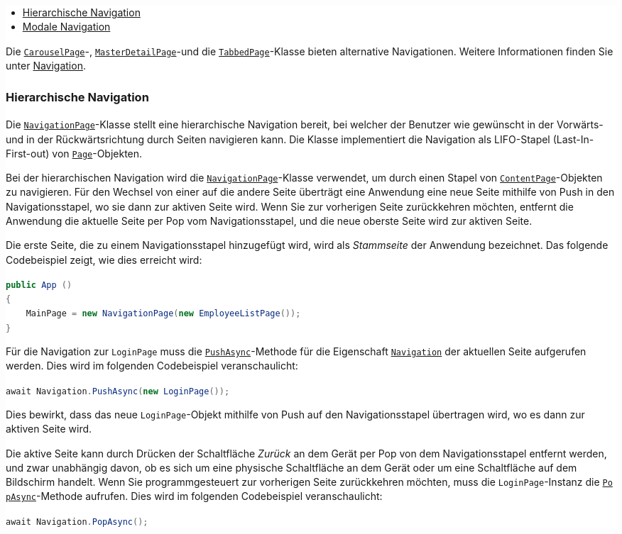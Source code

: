 - [Hierarchische Navigation](#Hierarchical_Navigation)
- [Modale Navigation](#Modal_Navigation)

Die [`CarouselPage`](xref:Xamarin.Forms.CarouselPage)-, [`MasterDetailPage`](xref:Xamarin.Forms.MasterDetailPage)-und die [`TabbedPage`](xref:Xamarin.Forms.TabbedPage)-Klasse bieten alternative Navigationen. Weitere Informationen finden Sie unter [Navigation](~/xamarin-forms/app-fundamentals/navigation/index.md).

<a name="Hierarchical_Navigation" />

### <a name="hierarchical-navigation"></a>Hierarchische Navigation

Die [`NavigationPage`](xref:Xamarin.Forms.NavigationPage)-Klasse stellt eine hierarchische Navigation bereit, bei welcher der Benutzer wie gewünscht in der Vorwärts- und in der Rückwärtsrichtung durch Seiten navigieren kann. Die Klasse implementiert die Navigation als LIFO-Stapel (Last-In-First-out) von [`Page`](xref:Xamarin.Forms.Page)-Objekten.

Bei der hierarchischen Navigation wird die [`NavigationPage`](xref:Xamarin.Forms.NavigationPage)-Klasse verwendet, um durch einen Stapel von [`ContentPage`](xref:Xamarin.Forms.ContentPage)-Objekten zu navigieren. Für den Wechsel von einer auf die andere Seite überträgt eine Anwendung eine neue Seite mithilfe von Push in den Navigationsstapel, wo sie dann zur aktiven Seite wird. Wenn Sie zur vorherigen Seite zurückkehren möchten, entfernt die Anwendung die aktuelle Seite per Pop vom Navigationsstapel, und die neue oberste Seite wird zur aktiven Seite.

Die erste Seite, die zu einem Navigationsstapel hinzugefügt wird, wird als *Stammseite* der Anwendung bezeichnet. Das folgende Codebeispiel zeigt, wie dies erreicht wird:

```csharp
public App ()
{
    MainPage = new NavigationPage(new EmployeeListPage());
}
```

Für die Navigation zur `LoginPage` muss die [`PushAsync`](xref:Xamarin.Forms.NavigationPage.PushAsync(Xamarin.Forms.Page))-Methode für die Eigenschaft [`Navigation`](xref:Xamarin.Forms.VisualElement.Navigation) der aktuellen Seite aufgerufen werden. Dies wird im folgenden Codebeispiel veranschaulicht:

```csharp
await Navigation.PushAsync(new LoginPage());
```

Dies bewirkt, dass das neue `LoginPage`-Objekt mithilfe von Push auf den Navigationsstapel übertragen wird, wo es dann zur aktiven Seite wird.

Die aktive Seite kann durch Drücken der Schaltfläche *Zurück* an dem Gerät per Pop von dem Navigationsstapel entfernt werden, und zwar unabhängig davon, ob es sich um eine physische Schaltfläche an dem Gerät oder um eine Schaltfläche auf dem Bildschirm handelt. Wenn Sie programmgesteuert zur vorherigen Seite zurückkehren möchten, muss die `LoginPage`-Instanz die [`PopAsync`](xref:Xamarin.Forms.NavigationPage.PopAsync)-Methode aufrufen. Dies wird im folgenden Codebeispiel veranschaulicht:

```csharp
await Navigation.PopAsync();
```
